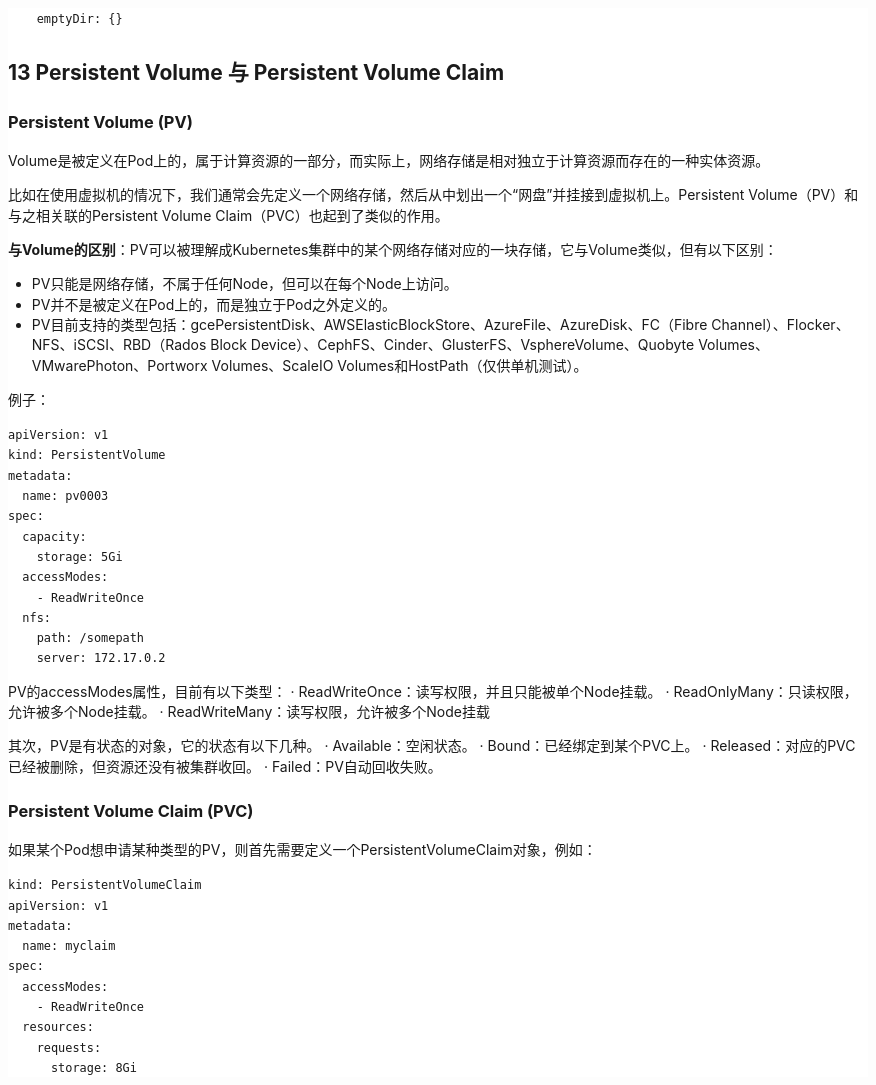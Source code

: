 ```
    emptyDir: {}
```

## 13 Persistent Volume 与 Persistent Volume Claim

### Persistent Volume (PV)

Volume是被定义在Pod上的，属于计算资源的一部分，而实际上，网络存储是相对独立于计算资源而存在的一种实体资源。

比如在使用虚拟机的情况下，我们通常会先定义一个网络存储，然后从中划出一个“网盘”并挂接到虚拟机上。Persistent Volume（PV）和与之相关联的Persistent Volume Claim（PVC）也起到了类似的作用。

**与Volume的区别**：PV可以被理解成Kubernetes集群中的某个网络存储对应的一块存储，它与Volume类似，但有以下区别：

- PV只能是网络存储，不属于任何Node，但可以在每个Node上访问。
- PV并不是被定义在Pod上的，而是独立于Pod之外定义的。
- PV目前支持的类型包括：gcePersistentDisk、AWSElasticBlockStore、AzureFile、AzureDisk、FC（Fibre Channel）、Flocker、NFS、iSCSI、RBD（Rados Block Device）、CephFS、Cinder、GlusterFS、VsphereVolume、Quobyte Volumes、VMwarePhoton、Portworx Volumes、ScaleIO Volumes和HostPath（仅供单机测试）。

例子：

```
apiVersion: v1
kind: PersistentVolume
metadata:
  name: pv0003
spec:
  capacity:
    storage: 5Gi
  accessModes:
    - ReadWriteOnce
  nfs:
    path: /somepath
    server: 172.17.0.2
```

PV的accessModes属性，目前有以下类型：
·  ReadWriteOnce：读写权限，并且只能被单个Node挂载。
·  ReadOnlyMany：只读权限，允许被多个Node挂载。
·  ReadWriteMany：读写权限，允许被多个Node挂载

其次，PV是有状态的对象，它的状态有以下几种。
·   Available：空闲状态。
·   Bound：已经绑定到某个PVC上。
·   Released：对应的PVC已经被删除，但资源还没有被集群收回。
·   Failed：PV自动回收失败。

### Persistent Volume Claim (PVC)

如果某个Pod想申请某种类型的PV，则首先需要定义一个PersistentVolumeClaim对象，例如：

```
kind: PersistentVolumeClaim
apiVersion: v1
metadata:
  name: myclaim
spec:
  accessModes:
    - ReadWriteOnce
  resources:
    requests:
      storage: 8Gi
```
